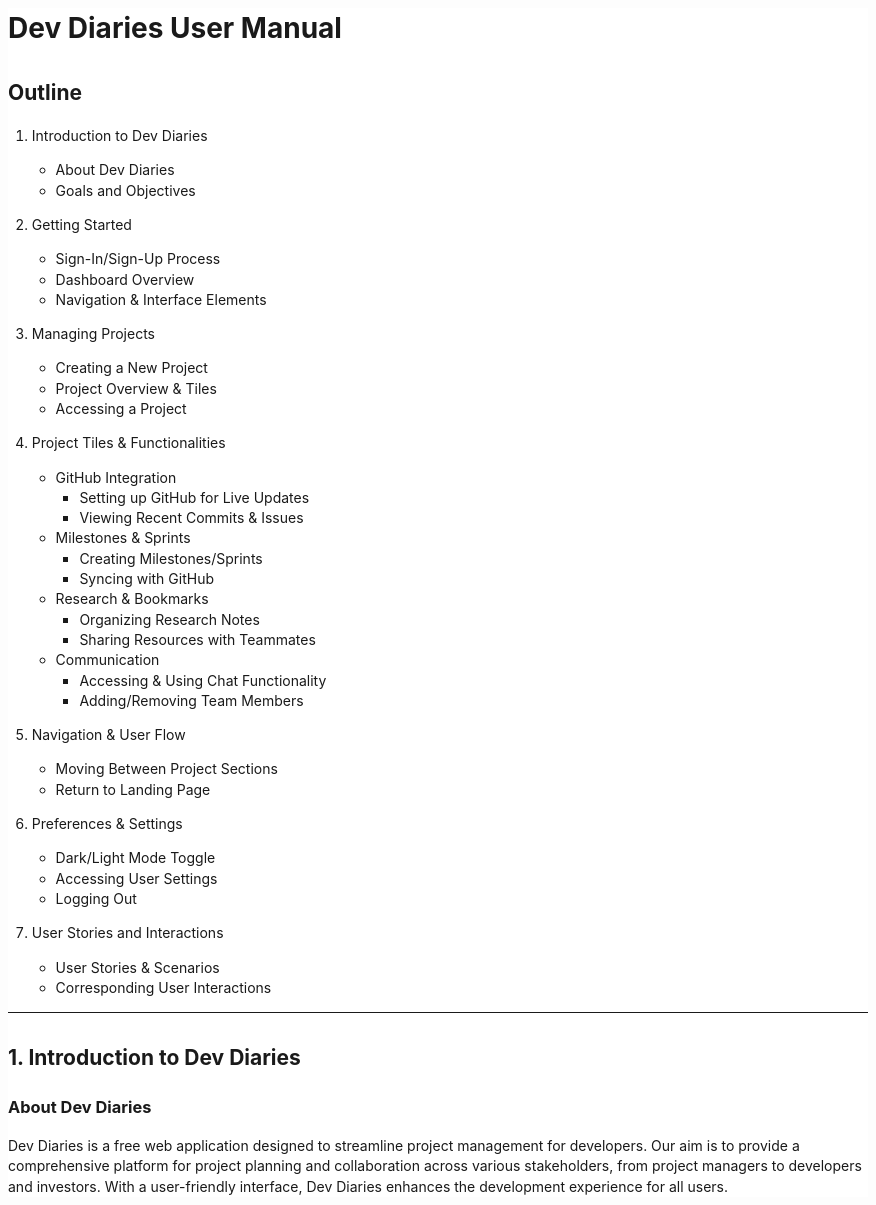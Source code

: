 # Dev Diaries User Manual

## Outline

1. Introduction to Dev Diaries
    - About Dev Diaries
    - Goals and Objectives

2. Getting Started
    - Sign-In/Sign-Up Process
    - Dashboard Overview
    - Navigation & Interface Elements

3. Managing Projects
    - Creating a New Project
    - Project Overview & Tiles
    - Accessing a Project

4. Project Tiles & Functionalities
    - GitHub Integration
        - Setting up GitHub for Live Updates
        - Viewing Recent Commits & Issues
    - Milestones & Sprints
        - Creating Milestones/Sprints
        - Syncing with GitHub
    - Research & Bookmarks
        - Organizing Research Notes
        - Sharing Resources with Teammates
    - Communication
        - Accessing & Using Chat Functionality
        - Adding/Removing Team Members

5. Navigation & User Flow
    - Moving Between Project Sections
    - Return to Landing Page

6. Preferences & Settings
    - Dark/Light Mode Toggle
    - Accessing User Settings
    - Logging Out

7. User Stories and Interactions
    - User Stories & Scenarios
    - Corresponding User Interactions

---

## 1. Introduction to Dev Diaries

### About Dev Diaries
Dev Diaries is a free web application designed to streamline project management for developers. Our aim is to provide a comprehensive platform for project planning and collaboration across various stakeholders, from project managers to developers and investors. With a user-friendly interface, Dev Diaries enhances the development experience for all users.
